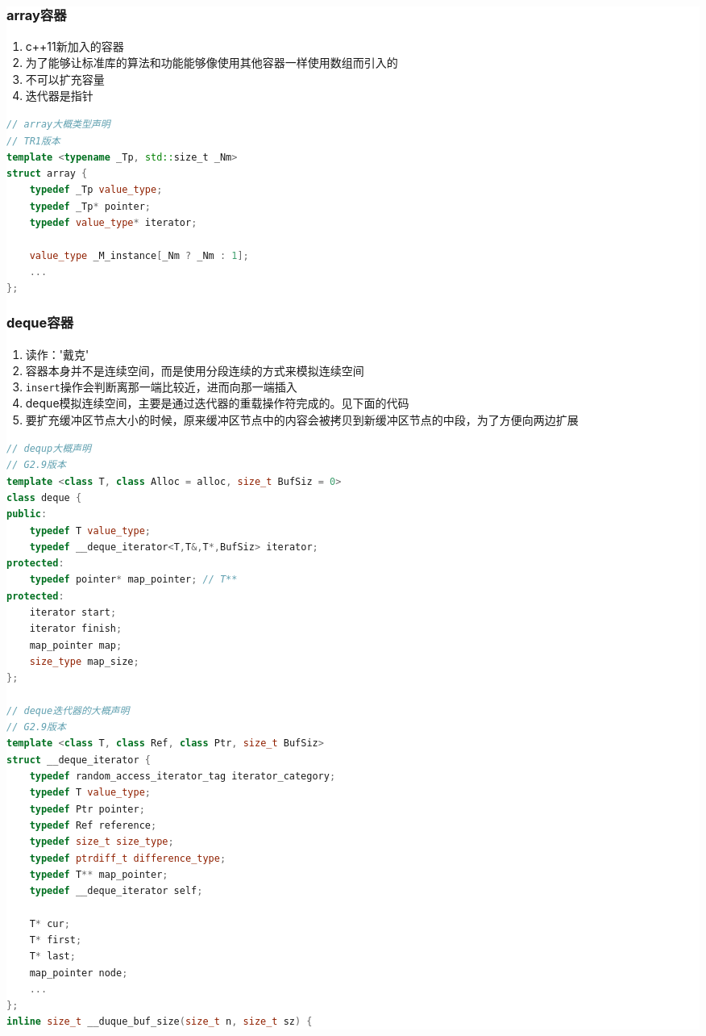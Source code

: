 ### array容器
1. c++11新加入的容器
2. 为了能够让标准库的算法和功能能够像使用其他容器一样使用数组而引入的
3. 不可以扩充容量
4. 迭代器是指针

```c++
// array大概类型声明
// TR1版本
template <typename _Tp, std::size_t _Nm>
struct array {
    typedef _Tp value_type;
    typedef _Tp* pointer;
    typedef value_type* iterator;

    value_type _M_instance[_Nm ? _Nm : 1];
    ...
};
```

### deque容器

1. 读作：'戴克'
2. 容器本身并不是连续空间，而是使用分段连续的方式来模拟连续空间
3. `insert`操作会判断离那一端比较近，进而向那一端插入
4. deque模拟连续空间，主要是通过迭代器的重载操作符完成的。见下面的代码
5. 要扩充缓冲区节点大小的时候，原来缓冲区节点中的内容会被拷贝到新缓冲区节点的中段，为了方便向两边扩展

```c++
// dequp大概声明
// G2.9版本
template <class T, class Alloc = alloc, size_t BufSiz = 0>
class deque {
public:
    typedef T value_type;
    typedef __deque_iterator<T,T&,T*,BufSiz> iterator;
protected:
    typedef pointer* map_pointer; // T**
protected:
    iterator start;
    iterator finish;
    map_pointer map;
    size_type map_size;
};

// deque迭代器的大概声明
// G2.9版本
template <class T, class Ref, class Ptr, size_t BufSiz>
struct __deque_iterator {
    typedef random_access_iterator_tag iterator_category;
    typedef T value_type;
    typedef Ptr pointer;
    typedef Ref reference;
    typedef size_t size_type;
    typedef ptrdiff_t difference_type;
    typedef T** map_pointer;
    typedef __deque_iterator self;

    T* cur;
    T* first;
    T* last;
    map_pointer node;
    ...
};
inline size_t __duque_buf_size(size_t n, size_t sz) {
```